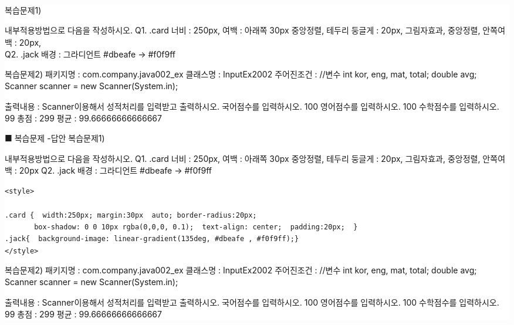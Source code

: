 복습문제1)
<div class="card jack"></div>

내부적용방법으로 다음을 작성하시오.
Q1. .card 너비 : 250px, 여백 : 아래쪽 30px 중앙정렬, 테두리 둥글게 : 20px, 그림자효과, 중앙정렬, 안쪽여백 : 20px,  
Q2. .jack 배경 : 그라디언트 #dbeafe → #f0f9ff 


복습문제2)
패키지명 : com.company.java002_ex
클래스명 : InputEx2002
주어진조건 : 
   //변수
   int kor, eng, mat, total;
   double avg;
   Scanner scanner = new Scanner(System.in);

출력내용 :  Scanner이용해서  성적처리를 입력받고 출력하시오.
   국어점수를 입력하시오. 100
   영어점수를 입력하시오. 100
   수학점수를 입력하시오. 99
   총점 : 299
   평균 : 99.66666666666667


■ 복습문제 -답안
복습문제1)
<div class="card jack"></div>

내부적용방법으로 다음을 작성하시오.
Q1. .card 너비 : 250px, 여백 : 아래쪽 30px 중앙정렬, 테두리 둥글게 : 20px, 그림자효과, 중앙정렬, 안쪽여백 : 20px 
Q2. .jack 배경 : 그라디언트 #dbeafe → #f0f9ff 
```
<style>

.card {  width:250px; margin:30px  auto; border-radius:20px;
       box-shadow: 0 0 10px rgba(0,0,0, 0.1);  text-align: center;  padding:20px;  }
.jack{  background-image: linear-gradient(135deg, #dbeafe , #f0f9ff);}
</style>
```






복습문제2)
패키지명 : com.company.java002_ex
클래스명 : InputEx2002
주어진조건 : 
   //변수
   int kor, eng, mat, total;
   double avg;
   Scanner scanner = new Scanner(System.in);

출력내용 :  Scanner이용해서  성적처리를 입력받고 출력하시오.
   국어점수를 입력하시오. 100
   영어점수를 입력하시오. 100
   수학점수를 입력하시오. 99
   총점 : 299
   평균 : 99.66666666666667

